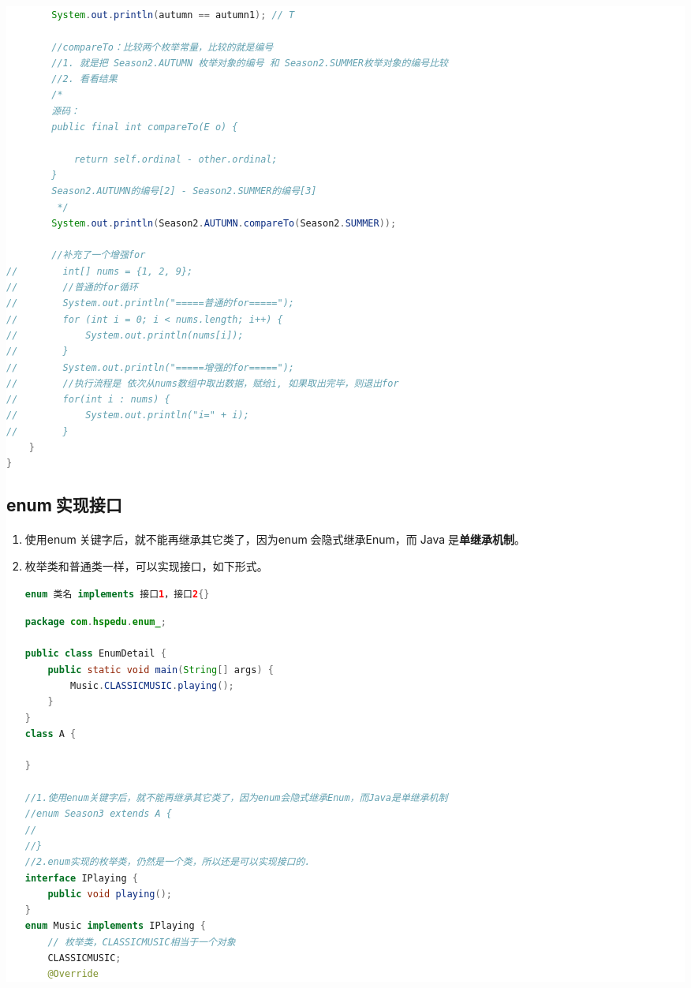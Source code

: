 ```java
        System.out.println(autumn == autumn1); // T

        //compareTo：比较两个枚举常量，比较的就是编号
        //1. 就是把 Season2.AUTUMN 枚举对象的编号 和 Season2.SUMMER枚举对象的编号比较
        //2. 看看结果
        /*
        源码：
        public final int compareTo(E o) {

            return self.ordinal - other.ordinal;
        }
        Season2.AUTUMN的编号[2] - Season2.SUMMER的编号[3]
         */
        System.out.println(Season2.AUTUMN.compareTo(Season2.SUMMER));

        //补充了一个增强for
//        int[] nums = {1, 2, 9};
//        //普通的for循环
//        System.out.println("=====普通的for=====");
//        for (int i = 0; i < nums.length; i++) {
//            System.out.println(nums[i]);
//        }
//        System.out.println("=====增强的for=====");
//        //执行流程是 依次从nums数组中取出数据，赋给i, 如果取出完毕，则退出for
//        for(int i : nums) {
//            System.out.println("i=" + i);
//        }
    }
}
```

## enum 实现接口

1) 使用enum 关键字后，就不能再继承其它类了，因为enum 会隐式继承Enum，而 Java 是**单继承机制**。

2) 枚举类和普通类一样，可以实现接口，如下形式。
   
   ```java
   enum 类名 implements 接口1，接口2{}
   ```
   
   ```java
   package com.hspedu.enum_;
   
   public class EnumDetail {
       public static void main(String[] args) {
           Music.CLASSICMUSIC.playing();
       }
   }
   class A {
   
   }
   
   //1.使用enum关键字后，就不能再继承其它类了，因为enum会隐式继承Enum，而Java是单继承机制
   //enum Season3 extends A {
   //
   //}
   //2.enum实现的枚举类，仍然是一个类，所以还是可以实现接口的.
   interface IPlaying {
       public void playing();
   }
   enum Music implements IPlaying {
       // 枚举类，CLASSICMUSIC相当于一个对象
       CLASSICMUSIC;
       @Override
   ```